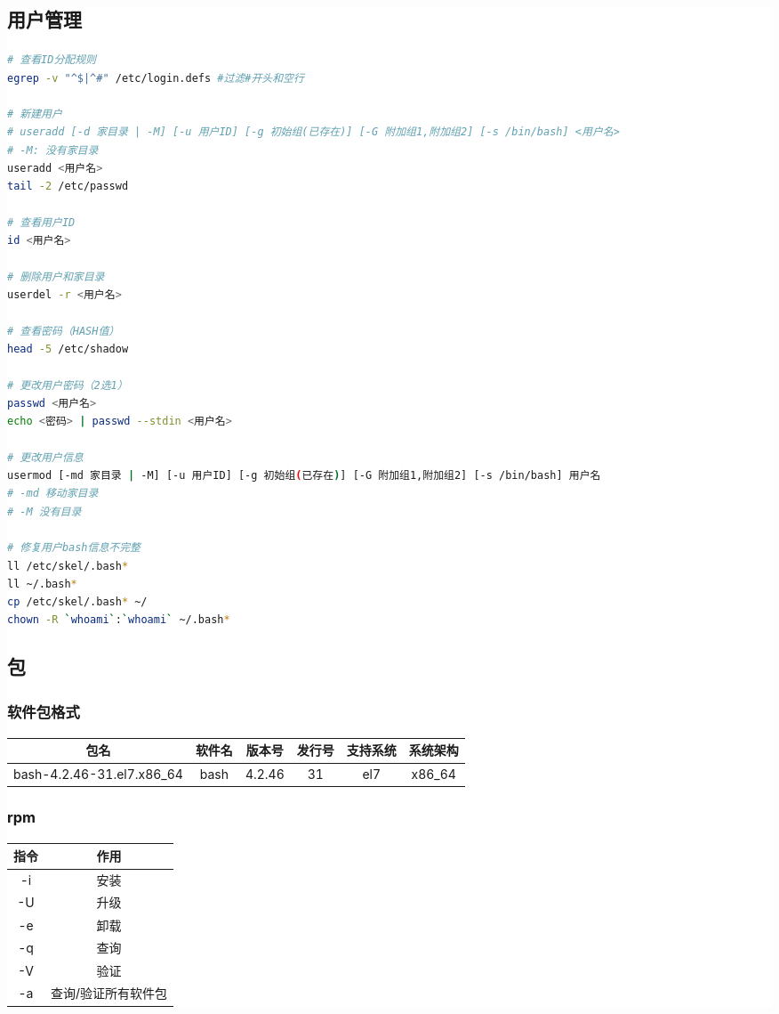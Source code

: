 ## 用户管理

```bash
# 查看ID分配规则
egrep -v "^$|^#" /etc/login.defs #过滤#开头和空行

# 新建用户
# useradd [-d 家目录 | -M] [-u 用户ID] [-g 初始组(已存在)] [-G 附加组1,附加组2] [-s /bin/bash] <用户名>
# -M: 没有家目录
useradd <用户名>
tail -2 /etc/passwd

# 查看用户ID
id <用户名>

# 删除用户和家目录
userdel -r <用户名>

# 查看密码（HASH值）
head -5 /etc/shadow

# 更改用户密码（2选1）
passwd <用户名>
echo <密码> | passwd --stdin <用户名>

# 更改用户信息
usermod [-md 家目录 | -M] [-u 用户ID] [-g 初始组(已存在)] [-G 附加组1,附加组2] [-s /bin/bash] 用户名
# -md 移动家目录
# -M 没有目录

# 修复用户bash信息不完整
ll /etc/skel/.bash*
ll ~/.bash*
cp /etc/skel/.bash* ~/
chown -R `whoami`:`whoami` ~/.bash*
```

## 包

### 软件包格式

| 包名 | 软件名 | 版本号 | 发行号 | 支持系统 | 系统架构 |
| :-: | :-: | :-: | :-: | :-: | :-: |
| bash-4.2.46-31.el7.x86_64 | bash | 4.2.46 | 31 | el7 | x86_64 |

### rpm

| 指令 | 作用 |
| :-: | :-: |
| -i | 安装 |
| -U | 升级 |
| -e | 卸载 |
| -q | 查询 |
| -V | 验证 |
| -a | 查询/验证所有软件包 |